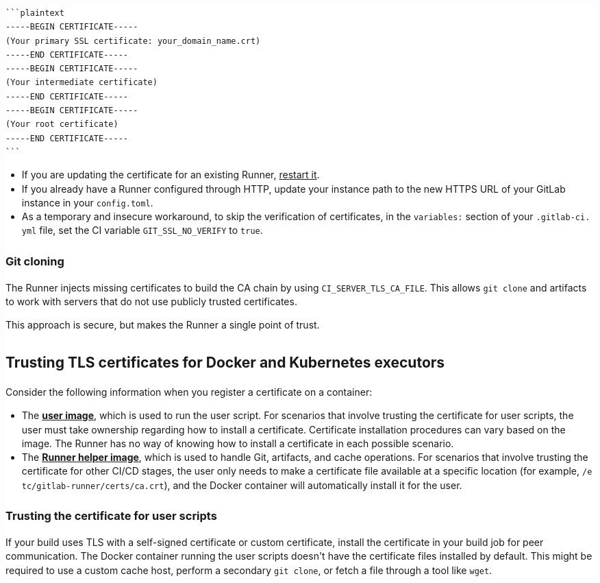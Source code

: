     ```plaintext
    -----BEGIN CERTIFICATE-----
    (Your primary SSL certificate: your_domain_name.crt)
    -----END CERTIFICATE-----
    -----BEGIN CERTIFICATE-----
    (Your intermediate certificate)
    -----END CERTIFICATE-----
    -----BEGIN CERTIFICATE-----
    (Your root certificate)
    -----END CERTIFICATE-----
    ```

- If you are updating the certificate for an existing Runner, [restart it](../commands/_index.md#gitlab-runner-restart).
- If you already have a Runner configured through HTTP, update your instance path to the new HTTPS URL of your GitLab instance in your `config.toml`.
- As a temporary and insecure workaround, to skip the verification of certificates,
in the `variables:` section of your `.gitlab-ci.yml` file, set the CI variable `GIT_SSL_NO_VERIFY` to `true`.

### Git cloning

The Runner injects missing certificates to build the CA chain by using `CI_SERVER_TLS_CA_FILE`.
This allows `git clone` and artifacts to work with servers that do not use publicly
trusted certificates.

This approach is secure, but makes the Runner a single point of trust.

## Trusting TLS certificates for Docker and Kubernetes executors

Consider the following information when you register a certificate on a container:

- The [**user image**](https://docs.gitlab.com/ci/yaml/#image), which is used to run the user script.
  For scenarios that involve trusting the certificate for user scripts, the user must take ownership regarding how to install a certificate.
  Certificate installation procedures can vary based on the image. The Runner has no way of knowing how to install a certificate in each
  possible scenario.
- The [**Runner helper image**](advanced-configuration.md#helper-image), which is used to handle Git, artifacts, and cache operations.
  For scenarios that involve trusting the certificate for other CI/CD stages, the user only needs to make a certificate file
  available at a specific location (for example, `/etc/gitlab-runner/certs/ca.crt`), and the Docker container will
  automatically install it for the user.

### Trusting the certificate for user scripts

If your build uses TLS with a self-signed certificate or custom certificate, install the certificate
in your build job for peer communication. The Docker container running the user scripts
doesn't have the certificate files installed by default. This might be required to use
a custom cache host, perform a secondary `git clone`, or fetch a file through a tool like `wget`.
